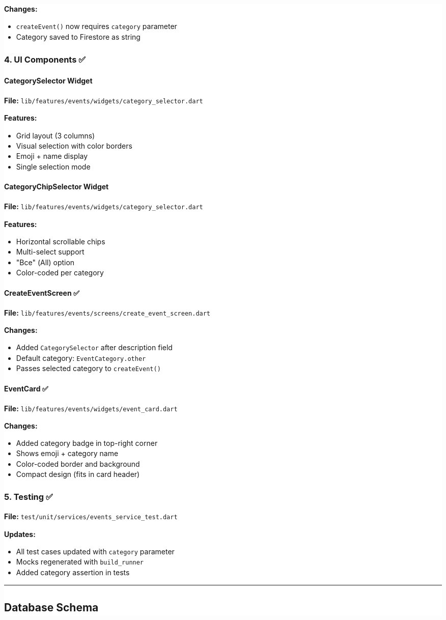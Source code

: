 **Changes:**
- `createEvent()` now requires `category` parameter
- Category saved to Firestore as string

### 4. UI Components ✅

#### CategorySelector Widget
**File:** `lib/features/events/widgets/category_selector.dart`

**Features:**
- Grid layout (3 columns)
- Visual selection with color borders
- Emoji + name display
- Single selection mode

#### CategoryChipSelector Widget
**File:** `lib/features/events/widgets/category_selector.dart`

**Features:**
- Horizontal scrollable chips
- Multi-select support
- "Все" (All) option
- Color-coded per category

#### CreateEventScreen ✅
**File:** `lib/features/events/screens/create_event_screen.dart`

**Changes:**
- Added `CategorySelector` after description field
- Default category: `EventCategory.other`
- Passes selected category to `createEvent()`

#### EventCard ✅
**File:** `lib/features/events/widgets/event_card.dart`

**Changes:**
- Added category badge in top-right corner
- Shows emoji + category name
- Color-coded border and background
- Compact design (fits in card header)

### 5. Testing ✅
**File:** `test/unit/services/events_service_test.dart`

**Updates:**
- All test cases updated with `category` parameter
- Mocks regenerated with `build_runner`
- Added category assertion in tests

---

## Database Schema
